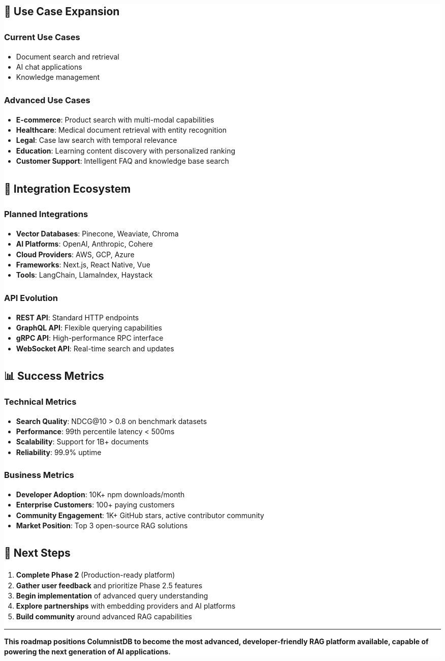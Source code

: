 ## 🎯 Use Case Expansion

### Current Use Cases
- Document search and retrieval
- AI chat applications
- Knowledge management

### Advanced Use Cases
- **E-commerce**: Product search with multi-modal capabilities
- **Healthcare**: Medical document retrieval with entity recognition
- **Legal**: Case law search with temporal relevance
- **Education**: Learning content discovery with personalized ranking
- **Customer Support**: Intelligent FAQ and knowledge base search

## 🔄 Integration Ecosystem

### Planned Integrations
- **Vector Databases**: Pinecone, Weaviate, Chroma
- **AI Platforms**: OpenAI, Anthropic, Cohere
- **Cloud Providers**: AWS, GCP, Azure
- **Frameworks**: Next.js, React Native, Vue
- **Tools**: LangChain, LlamaIndex, Haystack

### API Evolution
- **REST API**: Standard HTTP endpoints
- **GraphQL API**: Flexible querying capabilities
- **gRPC API**: High-performance RPC interface
- **WebSocket API**: Real-time search and updates

## 📊 Success Metrics

### Technical Metrics
- **Search Quality**: NDCG@10 > 0.8 on benchmark datasets
- **Performance**: 99th percentile latency < 500ms
- **Scalability**: Support for 1B+ documents
- **Reliability**: 99.9% uptime

### Business Metrics
- **Developer Adoption**: 10K+ npm downloads/month
- **Enterprise Customers**: 100+ paying customers
- **Community Engagement**: 1K+ GitHub stars, active contributor community
- **Market Position**: Top 3 open-source RAG solutions

## 🚀 Next Steps

1. **Complete Phase 2** (Production-ready platform)
2. **Gather user feedback** and prioritize Phase 2.5 features
3. **Begin implementation** of advanced query understanding
4. **Explore partnerships** with embedding providers and AI platforms
5. **Build community** around advanced RAG capabilities

---

**This roadmap positions ColumnistDB to become the most advanced, developer-friendly RAG platform available, capable of powering the next generation of AI applications.**